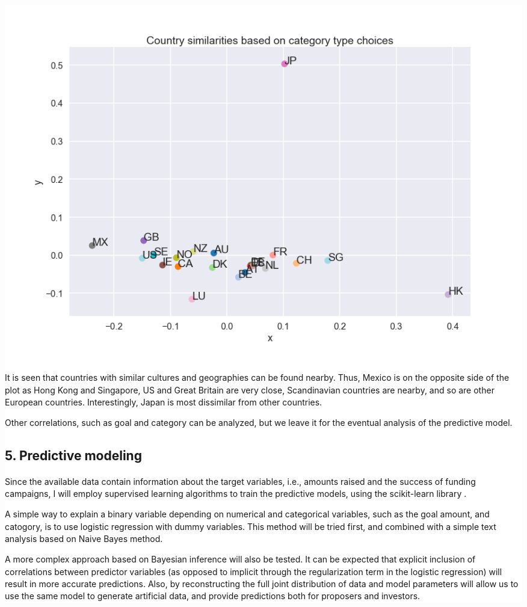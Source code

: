 ![](../reports/country_similarity.png)

It is seen that countries with similar cultures and geographies can be found nearby. Thus, Mexico is on the opposite side of the plot as Hong Kong and Singapore, US and Great Britain are very close, Scandinavian countries are nearby, and so are other European countries. Interestingly, Japan is most dissimilar from other countries.

Other correlations, such as goal and category can be analyzed, but we leave it for the eventual analysis of the predictive model.


## 5. Predictive modeling

Since the available data contain information about the target variables, i.e., amounts raised and the success of funding campaigns, I will employ supervised learning algorithms to train the predictive models, using the scikit-learn library .

A simple way to explain a binary variable depending on numerical and categorical variables, such as the goal amount, and catogory, is to use logistic regression with dummy variables. This method will be tried first, and combined with a simple text analysis based on Naive Bayes method.

A more complex approach based on Bayesian inference will also be tested. It can be expected that explicit inclusion of correlations between predictor variables (as opposed to implicit through the regularization term in the logistic regression) will result in more accurate predictions. Also, by reconstructing the full joint distribution of data and model parameters will allow us to use the same model to generate artificial data, and provide predictions both for proposers and investors.
